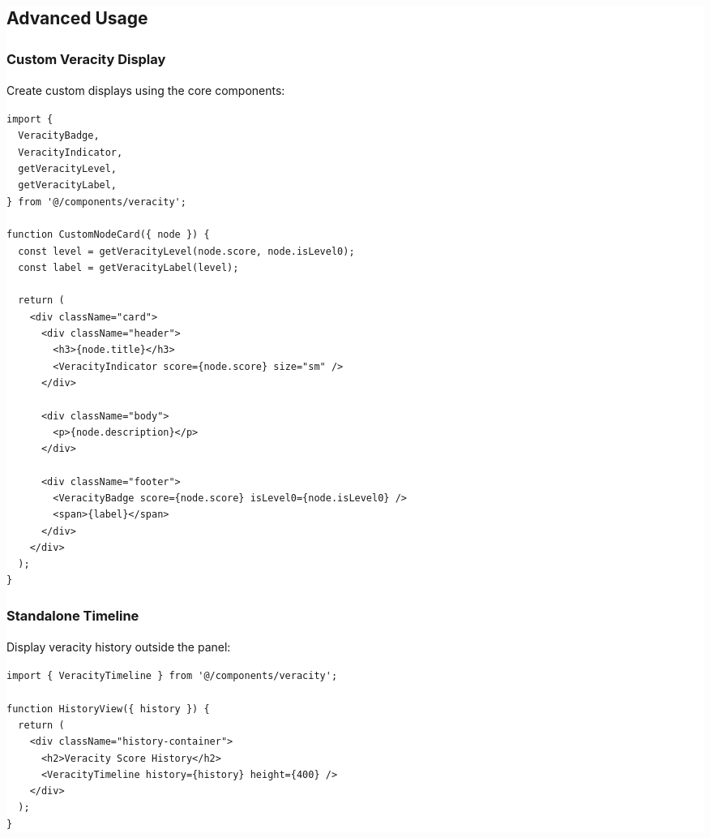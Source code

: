 ## Advanced Usage

### Custom Veracity Display

Create custom displays using the core components:

```tsx
import {
  VeracityBadge,
  VeracityIndicator,
  getVeracityLevel,
  getVeracityLabel,
} from '@/components/veracity';

function CustomNodeCard({ node }) {
  const level = getVeracityLevel(node.score, node.isLevel0);
  const label = getVeracityLabel(level);

  return (
    <div className="card">
      <div className="header">
        <h3>{node.title}</h3>
        <VeracityIndicator score={node.score} size="sm" />
      </div>

      <div className="body">
        <p>{node.description}</p>
      </div>

      <div className="footer">
        <VeracityBadge score={node.score} isLevel0={node.isLevel0} />
        <span>{label}</span>
      </div>
    </div>
  );
}
```

### Standalone Timeline

Display veracity history outside the panel:

```tsx
import { VeracityTimeline } from '@/components/veracity';

function HistoryView({ history }) {
  return (
    <div className="history-container">
      <h2>Veracity Score History</h2>
      <VeracityTimeline history={history} height={400} />
    </div>
  );
}
```

